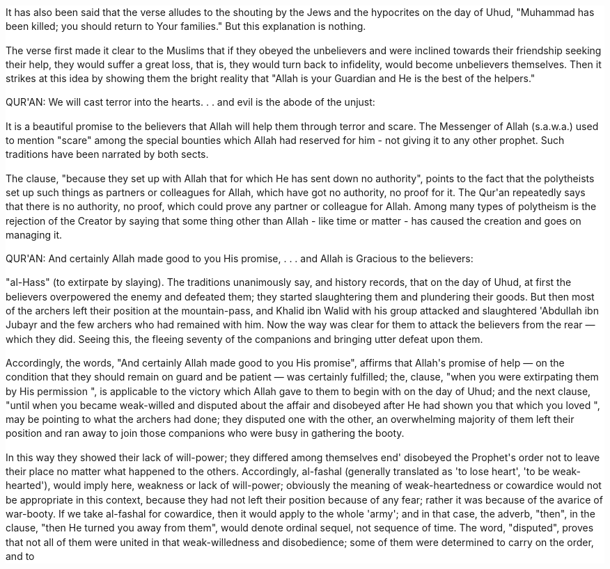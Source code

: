 It has also been said that the verse alludes to the shouting by the
Jews and the hypocrites on the day of Uhud, "Muhammad has been killed;
you should return to Your families." But this explanation is nothing.

The verse first made it clear to the Muslims that if they obeyed the
unbelievers and were inclined towards their friendship seeking their
help, they would suffer a great loss, that is, they would turn back to
infidelity, would become unbelievers themselves. Then it strikes at this
idea by showing them the bright reality that "Allah is your Guardian and
He is the best of the helpers."

QUR'AN: We will cast terror into the hearts. . . and evil is the abode
of the unjust:

It is a beautiful promise to the believers that Allah will help them
through terror and scare. The Messenger of Allah (s.a.w.a.) used to
mention "scare" among the special bounties which Allah had reserved for
him - not giving it to any other prophet. Such traditions have been
narrated by both sects.

The clause, "because they set up with Allah that for which He has sent
down no authority", points to the fact that the polytheists set up such
things as partners or colleagues for Allah, which have got no authority,
no proof for it. The Qur'an repeatedly says that there is no authority,
no proof, which could prove any partner or colleague for Allah. Among
many types of polytheism is the rejection of the Creator by saying that
some thing other than Allah - like time or matter - has caused the
creation and goes on managing it.

QUR'AN: And certainly Allah made good to you His promise, . . . and
Allah is Gracious to the believers:

"al-Hass" (to extirpate by slaying). The traditions unanimously say,
and history records, that on the day of Uhud, at first the believers
overpowered the enemy and defeated them; they started slaughtering them
and plundering their goods. But then most of the archers left their
position at the mountain-pass, and Khalid ibn Walid with his group
attacked and slaughtered 'Abdullah ibn Jubayr and the few archers who
had remained with him. Now the way was clear for them to attack the
believers from the rear — which they did. Seeing this, the fleeing
seventy of the companions and bringing utter defeat upon them.

Accordingly, the words, "And certainly Allah made good to you His
promise", affirms that Allah's promise of help — on the condition that
they should remain on guard and be patient — was certainly fulfilled;
the, clause, "when you were extirpating them by His permission ", is
applicable to the victory which Allah gave to them to begin with on the
day of Uhud; and the next clause, "until when you became weak-willed and
disputed about the affair and disobeyed after He had shown you that
which you loved ", may be pointing to what the archers had done; they
disputed one with the other, an overwhelming majority of them left their
position and ran away to join those companions who were busy in
gathering the booty.

In this way they showed their lack of will-power; they differed among
themselves end' disobeyed the Prophet's order not to leave their place
no matter what happened to the others. Accordingly, al-fashal (generally
translated as 'to lose heart', 'to be weak-hearted'), would imply here,
weakness or lack of will-power; obviously the meaning of
weak-heartedness or cowardice would not be appropriate in this context,
because they had not left their position because of any fear; rather it
was because of the avarice of war-booty. If we take al-fashal for
cowardice, then it would apply to the whole 'army'; and in that case,
the adverb, "then", in the clause, "then He turned you away from them",
would denote ordinal sequel, not sequence of time. The word, "disputed",
proves that not all of them were united in that weak-willedness and
disobedience; some of them were determined to carry on the order, and to